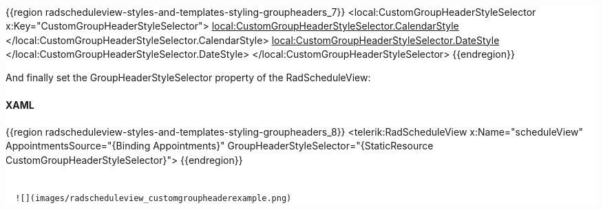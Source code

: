{{region radscheduleview-styles-and-templates-styling-groupheaders_7}}
	<local:CustomGroupHeaderStyleSelector x:Key="CustomGroupHeaderStyleSelector">
	     <local:CustomGroupHeaderStyleSelector.CalendarStyle>
	          <Style TargetType="telerik:GroupHeader">
	              <Setter Property="BorderThickness" Value="0, 0, 0, 2" />
	              <Setter Property="BorderBrush" Value="Red" />
	          </Style>
	      </local:CustomGroupHeaderStyleSelector.CalendarStyle>
	      <local:CustomGroupHeaderStyleSelector.DateStyle>
	          <Style TargetType="telerik:GroupHeader">
	               <Setter Property="FontWeight" Value="Bold" />
	          </Style>
	      </local:CustomGroupHeaderStyleSelector.DateStyle>
	</local:CustomGroupHeaderStyleSelector>
	{{endregion}}



And finally set the GroupHeaderStyleSelector property of the RadScheduleView:

#### __XAML__

{{region radscheduleview-styles-and-templates-styling-groupheaders_8}}
	<telerik:RadScheduleView x:Name="scheduleView" AppointmentsSource="{Binding Appointments}"   GroupHeaderStyleSelector="{StaticResource CustomGroupHeaderStyleSelector}">
	{{endregion}}








         
      ![](images/radscheduleview_customgroupheaderexample.png)
